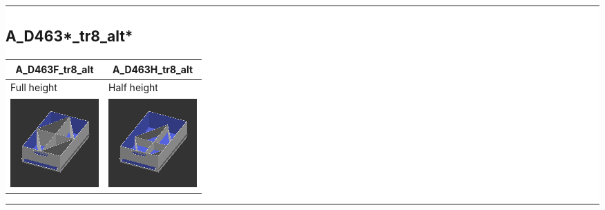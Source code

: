 
---
## A_D463*_tr8_alt*
| **A_D463F_tr8_alt** | **A_D463H_tr8_alt** | 
| --- | --- | 
| Full height | Half height | 
| ![preview](png/A_D463F_tr8_alt.png) | ![preview](png/A_D463H_tr8_alt.png) | 


---
